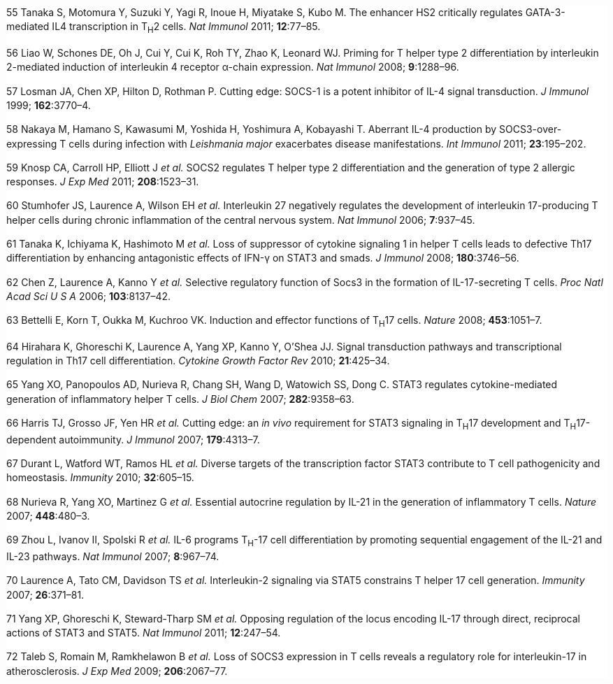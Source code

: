 55 Tanaka S, Motomura Y, Suzuki Y, Yagi R, Inoue H, Miyatake S, Kubo M. The enhancer HS2 critically regulates GATA-3-mediated IL4 transcription in T<sub>H</sub>2 cells. *Nat Immunol* 2011; **12**:77–85.

56 Liao W, Schones DE, Oh J, Cui Y, Cui K, Roh TY, Zhao K, Leonard WJ. Priming for T helper type 2 differentiation by interleukin 2-mediated induction of interleukin 4 receptor α-chain expression. *Nat Immunol* 2008; **9**:1288–96.

57 Losman JA, Chen XP, Hilton D, Rothman P. Cutting edge: SOCS-1 is a potent inhibitor of IL-4 signal transduction. *J Immunol* 1999; **162**:3770–4.

58 Nakaya M, Hamano S, Kawasumi M, Yoshida H, Yoshimura A, Kobayashi T. Aberrant IL-4 production by SOCS3-over-expressing T cells during infection with *Leishmania major* exacerbates disease manifestations. *Int Immunol* 2011; **23**:195–202.

59 Knosp CA, Carroll HP, Elliott J *et al.* SOCS2 regulates T helper type 2 differentiation and the generation of type 2 allergic responses. *J Exp Med* 2011; **208**:1523–31.

60 Stumhofer JS, Laurence A, Wilson EH *et al.* Interleukin 27 negatively regulates the development of interleukin 17-producing T helper cells during chronic inflammation of the central nervous system. *Nat Immunol* 2006; **7**:937–45.

61 Tanaka K, Ichiyama K, Hashimoto M *et al.* Loss of suppressor of cytokine signaling 1 in helper T cells leads to defective Th17 differentiation by enhancing antagonistic effects of IFN-γ on STAT3 and smads. *J Immunol* 2008; **180**:3746–56.

62 Chen Z, Laurence A, Kanno Y *et al.* Selective regulatory function of Socs3 in the formation of IL-17-secreting T cells. *Proc Natl Acad Sci U S A* 2006; **103**:8137–42.

63 Bettelli E, Korn T, Oukka M, Kuchroo VK. Induction and effector functions of T<sub>H</sub>17 cells. *Nature* 2008; **453**:1051–7.

64 Hirahara K, Ghoreschi K, Laurence A, Yang XP, Kanno Y, O’Shea JJ. Signal transduction pathways and transcriptional regulation in Th17 cell differentiation. *Cytokine Growth Factor Rev* 2010; **21**:425–34.

65 Yang XO, Panopoulos AD, Nurieva R, Chang SH, Wang D, Watowich SS, Dong C. STAT3 regulates cytokine-mediated generation of inflammatory helper T cells. *J Biol Chem* 2007; **282**:9358–63.

66 Harris TJ, Grosso JF, Yen HR *et al.* Cutting edge: an *in vivo* requirement for STAT3 signaling in T<sub>H</sub>17 development and T<sub>H</sub>17-dependent autoimmunity. *J Immunol* 2007; **179**:4313–7.

67 Durant L, Watford WT, Ramos HL *et al.* Diverse targets of the transcription factor STAT3 contribute to T cell pathogenicity and homeostasis. *Immunity* 2010; **32**:605–15.

68 Nurieva R, Yang XO, Martinez G *et al.* Essential autocrine regulation by IL-21 in the generation of inflammatory T cells. *Nature* 2007; **448**:480–3.

69 Zhou L, Ivanov II, Spolski R *et al.* IL-6 programs T<sub>H</sub>-17 cell differentiation by promoting sequential engagement of the IL-21 and IL-23 pathways. *Nat Immunol* 2007; **8**:967–74.

70 Laurence A, Tato CM, Davidson TS *et al.* Interleukin-2 signaling via STAT5 constrains T helper 17 cell generation. *Immunity* 2007; **26**:371–81.

71 Yang XP, Ghoreschi K, Steward-Tharp SM *et al.* Opposing regulation of the locus encoding IL-17 through direct, reciprocal actions of STAT3 and STAT5. *Nat Immunol* 2011; **12**:247–54.

72 Taleb S, Romain M, Ramkhelawon B *et al.* Loss of SOCS3 expression in T cells reveals a regulatory role for interleukin-17 in atherosclerosis. *J Exp Med* 2009; **206**:2067–77.
